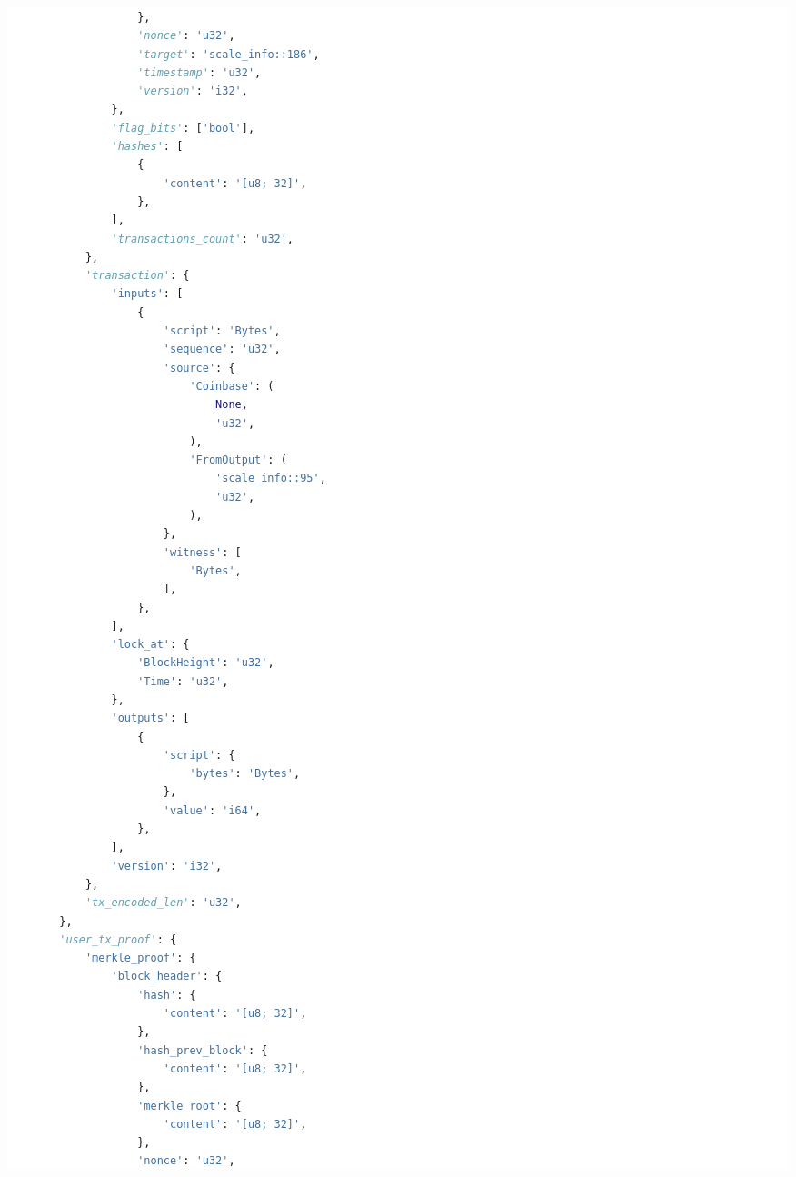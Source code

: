 ```python
                    },
                    'nonce': 'u32',
                    'target': 'scale_info::186',
                    'timestamp': 'u32',
                    'version': 'i32',
                },
                'flag_bits': ['bool'],
                'hashes': [
                    {
                        'content': '[u8; 32]',
                    },
                ],
                'transactions_count': 'u32',
            },
            'transaction': {
                'inputs': [
                    {
                        'script': 'Bytes',
                        'sequence': 'u32',
                        'source': {
                            'Coinbase': (
                                None,
                                'u32',
                            ),
                            'FromOutput': (
                                'scale_info::95',
                                'u32',
                            ),
                        },
                        'witness': [
                            'Bytes',
                        ],
                    },
                ],
                'lock_at': {
                    'BlockHeight': 'u32',
                    'Time': 'u32',
                },
                'outputs': [
                    {
                        'script': {
                            'bytes': 'Bytes',
                        },
                        'value': 'i64',
                    },
                ],
                'version': 'i32',
            },
            'tx_encoded_len': 'u32',
        },
        'user_tx_proof': {
            'merkle_proof': {
                'block_header': {
                    'hash': {
                        'content': '[u8; 32]',
                    },
                    'hash_prev_block': {
                        'content': '[u8; 32]',
                    },
                    'merkle_root': {
                        'content': '[u8; 32]',
                    },
                    'nonce': 'u32',
```